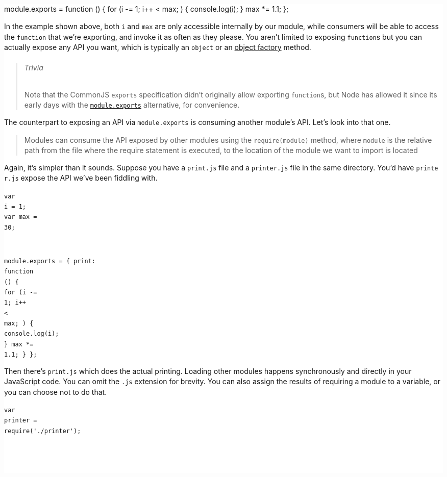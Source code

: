 <span class="md-code-built_in">module</span>.exports = <span class="md-code-function"><span class="md-code-keyword">function</span> <span class="md-code-params">()</span> </span>{
  <span class="md-code-keyword">for</span> (i -= <span class="md-code-number">1</span>; i++ <span><span class="md-code-tag">&lt; <span class="md-code-attribute">max</span>; ) {
    <span class="md-code-attribute">console.log</span>(<span class="md-code-attribute">i</span>);
  }
  <span class="md-code-attribute">max</span> *= <span class="md-code-attribute">1.1</span>;
};
</span></span></code></pre> <p>In the example shown above, both <code class="md-code md-code-inline">i</code> and <code class="md-code md-code-inline">max</code> are only accessible internally by our module, while consumers will be able to access the <code class="md-code md-code-inline">function</code> that we&#x2019;re exporting, and invoke it as often as they please. You aren&#x2019;t limited to exposing <code class="md-code md-code-inline">function</code>s but you can actually expose any API you want, which is typically an <code class="md-code md-code-inline">object</code> or an <a href="http://addyosmani.com/resources/essentialjsdesignpatterns/book/#factorypatternjavascript" target="_blank" aria-label="The Factory Pattern explained by Addy Osmani">object factory</a> method.</p> <blockquote> <h6 id="trivia">Trivia</h6> <p>Note that the CommonJS <code class="md-code md-code-inline">exports</code> specification didn&#x2019;t originally allow exporting <code class="md-code md-code-inline">function</code>s, but Node has allowed it since its early days with the <a href="http://nodejs.org/api/modules.html#modules_module_exports" target="_blank" aria-label="Documentation for module.exports"><code class="md-code md-code-inline">module.exports</code></a> alternative, for convenience.</p> </blockquote> <p>The counterpart to exposing an API via <code class="md-code md-code-inline">module.exports</code> is consuming another module&#x2019;s API. Let&#x2019;s look into that one.</p> <blockquote> <p>Modules can consume the API exposed by other modules using the <code class="md-code md-code-inline">require(module)</code> method, where <code class="md-code md-code-inline">module</code> is the relative path from the file where the require statement is executed, to the location of the module we want to import is located</p> </blockquote> <p>Again, it&#x2019;s simpler than it sounds. Suppose you have a <code class="md-code md-code-inline">print.js</code> file and a <code class="md-code md-code-inline">printer.js</code> file in the same directory. You&#x2019;d have <code class="md-code md-code-inline">printer.js</code> expose the API we&#x2019;ve been fiddling with.</p> <pre class="md-code-block"><code class="md-code md-lang-javascript"><span class="md-code-keyword">var</span> i = <span class="md-code-number">1</span>;
<span class="md-code-keyword">var</span> max = <span class="md-code-number">30</span>;

<span class="md-code-built_in">module</span>.exports = {
  print: <span class="md-code-function"><span class="md-code-keyword">function</span> <span class="md-code-params">()</span> </span>{
    <span class="md-code-keyword">for</span> (i -= <span class="md-code-number">1</span>; i++ <span><span class="md-code-tag">&lt; <span class="md-code-attribute">max</span>; ) {
      <span class="md-code-attribute">console.log</span>(<span class="md-code-attribute">i</span>);
    }
    <span class="md-code-attribute">max</span> *= <span class="md-code-attribute">1.1</span>;
  }
};
</span></span></code></pre> <p>Then there&#x2019;s <code class="md-code md-code-inline">print.js</code> which does the actual printing. Loading other modules happens synchronously and directly in your JavaScript code. You can omit the <code class="md-code md-code-inline">.js</code> extension for brevity. You can also assign the results of requiring a module to a variable, or you can choose not to do that.</p> <pre class="md-code-block"><code class="md-code md-lang-javascript"><span class="md-code-keyword">var</span> printer = <span class="md-code-built_in">require</span>(<span class="md-code-string">&apos;./printer&apos;</span>);

